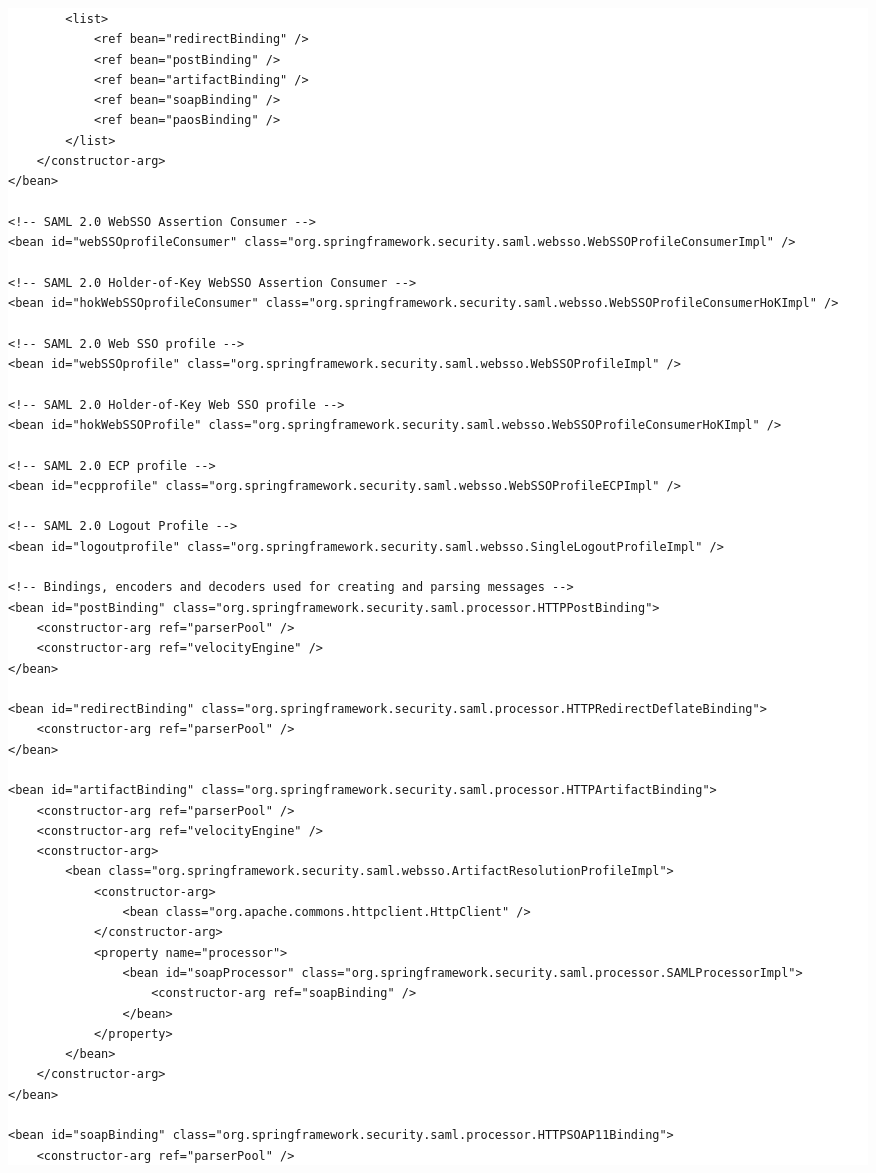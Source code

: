 ```
        <list>
            <ref bean="redirectBinding" />
            <ref bean="postBinding" />
            <ref bean="artifactBinding" />
            <ref bean="soapBinding" />
            <ref bean="paosBinding" />
        </list>
    </constructor-arg>
</bean>

<!-- SAML 2.0 WebSSO Assertion Consumer -->
<bean id="webSSOprofileConsumer" class="org.springframework.security.saml.websso.WebSSOProfileConsumerImpl" />

<!-- SAML 2.0 Holder-of-Key WebSSO Assertion Consumer -->
<bean id="hokWebSSOprofileConsumer" class="org.springframework.security.saml.websso.WebSSOProfileConsumerHoKImpl" />

<!-- SAML 2.0 Web SSO profile -->
<bean id="webSSOprofile" class="org.springframework.security.saml.websso.WebSSOProfileImpl" />

<!-- SAML 2.0 Holder-of-Key Web SSO profile -->
<bean id="hokWebSSOProfile" class="org.springframework.security.saml.websso.WebSSOProfileConsumerHoKImpl" />

<!-- SAML 2.0 ECP profile -->
<bean id="ecpprofile" class="org.springframework.security.saml.websso.WebSSOProfileECPImpl" />

<!-- SAML 2.0 Logout Profile -->
<bean id="logoutprofile" class="org.springframework.security.saml.websso.SingleLogoutProfileImpl" />

<!-- Bindings, encoders and decoders used for creating and parsing messages -->
<bean id="postBinding" class="org.springframework.security.saml.processor.HTTPPostBinding">
    <constructor-arg ref="parserPool" />
    <constructor-arg ref="velocityEngine" />
</bean>

<bean id="redirectBinding" class="org.springframework.security.saml.processor.HTTPRedirectDeflateBinding">
    <constructor-arg ref="parserPool" />
</bean>

<bean id="artifactBinding" class="org.springframework.security.saml.processor.HTTPArtifactBinding">
    <constructor-arg ref="parserPool" />
    <constructor-arg ref="velocityEngine" />
    <constructor-arg>
        <bean class="org.springframework.security.saml.websso.ArtifactResolutionProfileImpl">
            <constructor-arg>
                <bean class="org.apache.commons.httpclient.HttpClient" />
            </constructor-arg>
            <property name="processor">
                <bean id="soapProcessor" class="org.springframework.security.saml.processor.SAMLProcessorImpl">
                    <constructor-arg ref="soapBinding" />
                </bean>
            </property>
        </bean>
    </constructor-arg>
</bean>

<bean id="soapBinding" class="org.springframework.security.saml.processor.HTTPSOAP11Binding">
    <constructor-arg ref="parserPool" />
```
